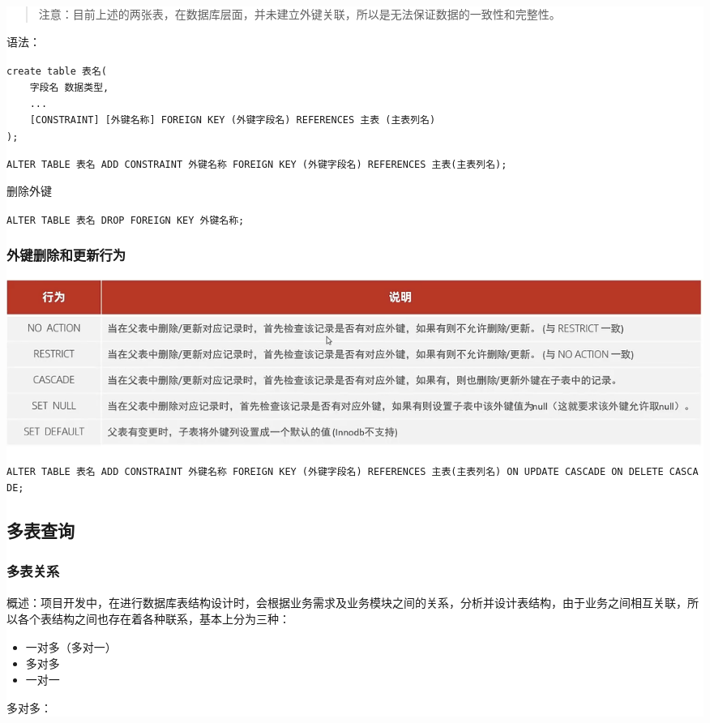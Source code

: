 > 注意：目前上述的两张表，在数据库层面，并未建立外键关联，所以是无法保证数据的一致性和完整性。

语法：

```mysql
create table 表名(
	字段名 数据类型,
    ...
    [CONSTRAINT] [外键名称] FOREIGN KEY (外键字段名) REFERENCES 主表 (主表列名)
);
```

```mysql
ALTER TABLE 表名 ADD CONSTRAINT 外键名称 FOREIGN KEY (外键字段名) REFERENCES 主表(主表列名);
```

删除外键

```mysql
ALTER TABLE 表名 DROP FOREIGN KEY 外键名称;
```

### 外键删除和更新行为

![image-20230807114357790](assets/image-20230807114357790.png)

```mysql
ALTER TABLE 表名 ADD CONSTRAINT 外键名称 FOREIGN KEY (外键字段名) REFERENCES 主表(主表列名) ON UPDATE CASCADE ON DELETE CASCADE;
```





## 多表查询

### 多表关系

概述：项目开发中，在进行数据库表结构设计时，会根据业务需求及业务模块之间的关系，分析并设计表结构，由于业务之间相互关联，所以各个表结构之间也存在着各种联系，基本上分为三种：

- 一对多（多对一）
- 多对多
- 一对一



多对多：
